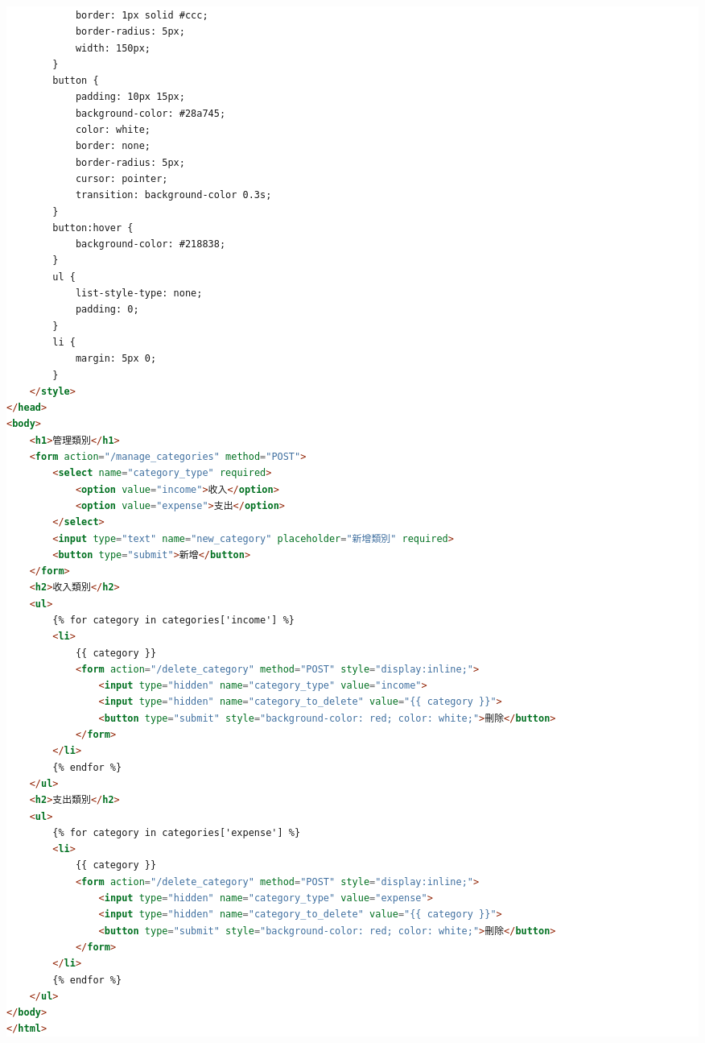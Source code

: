 ```html
            border: 1px solid #ccc;
            border-radius: 5px;
            width: 150px;
        }
        button {
            padding: 10px 15px;
            background-color: #28a745;
            color: white;
            border: none;
            border-radius: 5px;
            cursor: pointer;
            transition: background-color 0.3s;
        }
        button:hover {
            background-color: #218838;
        }
        ul {
            list-style-type: none;
            padding: 0;
        }
        li {
            margin: 5px 0;
        }
    </style>
</head>
<body>
    <h1>管理類別</h1>
    <form action="/manage_categories" method="POST">
        <select name="category_type" required>
            <option value="income">收入</option>
            <option value="expense">支出</option>
        </select>
        <input type="text" name="new_category" placeholder="新增類別" required>
        <button type="submit">新增</button>
    </form>
    <h2>收入類別</h2>
    <ul>
        {% for category in categories['income'] %}
        <li>
            {{ category }}
            <form action="/delete_category" method="POST" style="display:inline;">
                <input type="hidden" name="category_type" value="income">
                <input type="hidden" name="category_to_delete" value="{{ category }}">
                <button type="submit" style="background-color: red; color: white;">刪除</button>
            </form>
        </li>
        {% endfor %}
    </ul>
    <h2>支出類別</h2>
    <ul>
        {% for category in categories['expense'] %}
        <li>
            {{ category }}
            <form action="/delete_category" method="POST" style="display:inline;">
                <input type="hidden" name="category_type" value="expense">
                <input type="hidden" name="category_to_delete" value="{{ category }}">
                <button type="submit" style="background-color: red; color: white;">刪除</button>
            </form>
        </li>
        {% endfor %}
    </ul>
</body>
</html>
```
